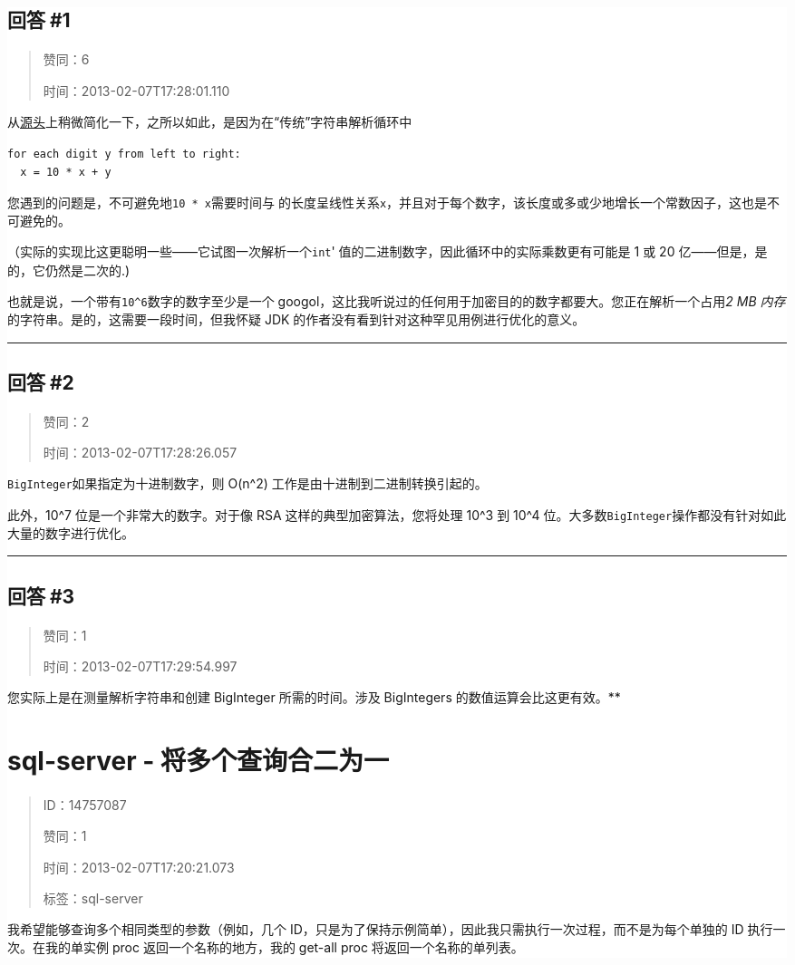 ## 回答 #1

> 赞同：6
> 
> 时间：2013-02-07T17:28:01.110

从[源头](http://grepcode.com/file/repository.grepcode.com/java/root/jdk/openjdk/6-b14/java/math/BigInteger.java#BigInteger.%3Cinit%3E%28java.lang.String,int%29)上稍微简化一下，之所以如此，是因为在“传统”字符串解析循环中

```
for each digit y from left to right:
  x = 10 * x + y 
```

您遇到的问题是，不可避免地`10 * x`需要时间与 的长度呈线性关系`x`，并且对于每个数字，该长度或多或少地增长一个常数因子，这也是不可避免的。

（实际的实现比这更聪明一些——它试图一次解析一个`int`' 值的二进制数字，因此循环中的实际乘数更有可能是 1 或 20 亿——但是，是的，它仍然是二次的.)

也就是说，一个带有`10^6`数字的数字至少是一个 googol，这比我听说过的任何用于加密目的的数字都要大。您正在解析一个占用*2 MB 内存*的字符串。是的，这需要一段时间，但我怀疑 JDK 的作者没有看到针对这种罕见用例进行优化的意义。

* * *

## 回答 #2

> 赞同：2
> 
> 时间：2013-02-07T17:28:26.057

`BigInteger`如果指定为十进制数字，则 O(n^2) 工作是由十进制到二进制转换引起的。

此外，10^7 位是一个非常大的数字。对于像 RSA 这样的典型加密算法，您将处理 10^3 到 10^4 位。大多数`BigInteger`操作都没有针对如此大量的数字进行优化。

* * *

## 回答 #3

> 赞同：1
> 
> 时间：2013-02-07T17:29:54.997

您实际上是在测量解析字符串和创建 BigInteger 所需的时间。涉及 BigIntegers 的数值运算会比这更有效。**

# sql-server - 将多个查询合二为一

> ID：14757087
> 
> 赞同：1
> 
> 时间：2013-02-07T17:20:21.073
> 
> 标签：sql-server

我希望能够查询多个相同类型的参数（例如，几个 ID，只是为了保持示例简单），因此我只需执行一次过程，而不是为每个单独的 ID 执行一次。在我的单实例 proc 返回一个名称的地方，我的 get-all proc 将返回一个名称的单列表。
